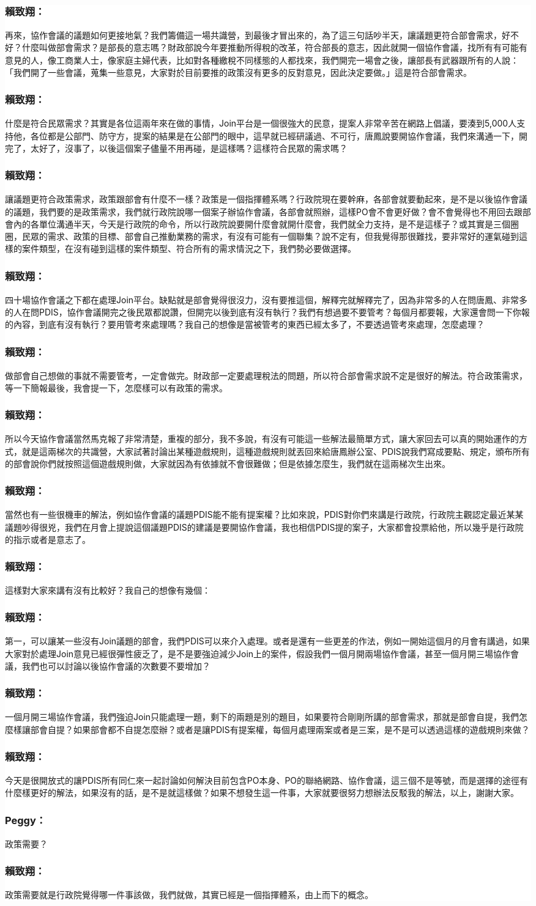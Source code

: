 ### 賴致翔：
再來，協作會議的議題如何更接地氣？我們籌備這一場共識營，到最後才冒出來的，為了這三句話吵半天，讓議題更符合部會需求，好不好？什麼叫做部會需求？是部長的意志嗎？財政部說今年要推動所得稅的改革，符合部長的意志，因此就開一個協作會議，找所有有可能有意見的人，像工商業人士，像家庭主婦代表，比如對各種繳稅不同樣態的人都找來，我們開完一場會之後，讓部長有武器跟所有的人說：「我們開了一些會議，蒐集一些意見，大家對於目前要推的政策沒有更多的反對意見，因此決定要做。」這是符合部會需求。

### 賴致翔：
什麼是符合民眾需求？其實是各位這兩年來在做的事情，Join平台是一個很強大的民意，提案人非常辛苦在網路上倡議，要湊到5,000人支持他，各位都是公部門、防守方，提案的結果是在公部門的眼中，這早就已經研議過、不可行，唐鳳說要開協作會議，我們來溝通一下，開完了，太好了，沒事了，以後這個案子儘量不用再碰，是這樣嗎？這樣符合民眾的需求嗎？

### 賴致翔：
讓議題更符合政策需求，政策跟部會有什麼不一樣？政策是一個指揮體系嗎？行政院現在要幹麻，各部會就要動起來，是不是以後協作會議的議題，我們要的是政策需求，我們就行政院說哪一個案子辦協作會議，各部會就照辦，這樣PO會不會更好做？會不會覺得也不用回去跟部會內的各單位溝通半天，今天是行政院的命令，所以行政院說要開什麼會就開什麼會，我們就全力支持，是不是這樣子？或其實是三個圈圈，民眾的需求、政策的目標、部會自己推動業務的需求，有沒有可能有一個聯集？說不定有，但我覺得那很難找，要非常好的運氣碰到這樣的案件類型，在沒有碰到這樣的案件類型、符合所有的需求情況之下，我們勢必要做選擇。

### 賴致翔：
四十場協作會議之下都在處理Join平台。缺點就是部會覺得很沒力，沒有要推這個，解釋完就解釋完了，因為非常多的人在問唐鳳、非常多的人在問PDIS，協作會議開完之後民眾都說讚，但開完以後到底有沒有執行？我們有想過要不要管考？每個月都要報，大家還會問一下你報的內容，到底有沒有執行？要用管考來處理嗎？我自己的想像是當被管考的東西已經太多了，不要透過管考來處理，怎麼處理？

### 賴致翔：
做部會自己想做的事就不需要管考，一定會做完。財政部一定要處理稅法的問題，所以符合部會需求說不定是很好的解法。符合政策需求，等一下簡報最後，我會提一下，怎麼樣可以有政策的需求。

### 賴致翔：
所以今天協作會議當然馬克報了非常清楚，重複的部分，我不多說，有沒有可能這一些解法最簡單方式，讓大家回去可以真的開始運作的方式，就是這兩梯次的共識營，大家試著討論出某種遊戲規則，這種遊戲規則就丟回來給唐鳳辦公室、PDIS說我們寫成要點、規定，頒布所有的部會說你們就按照這個遊戲規則做，大家就因為有依據就不會很難做；但是依據怎麼生，我們就在這兩梯次生出來。

### 賴致翔：
當然也有一些很機車的解法，例如協作會議的議題PDIS能不能有提案權？比如來說，PDIS對你們來講是行政院，行政院主觀認定最近某某議題吵得很兇，我們在月會上提說這個議題PDIS的建議是要開協作會議，我也相信PDIS提的案子，大家都會投票給他，所以幾乎是行政院的指示或者是意志了。

### 賴致翔：
這樣對大家來講有沒有比較好？我自己的想像有幾個：

### 賴致翔：
第一，可以讓某一些沒有Join議題的部會，我們PDIS可以來介入處理。或者是還有一些更差的作法，例如一開始這個月的月會有講過，如果大家對於處理Join意見已經很彈性疲乏了，是不是要強迫減少Join上的案件，假設我們一個月開兩場協作會議，甚至一個月開三場協作會議，我們也可以討論以後協作會議的次數要不要增加？

### 賴致翔：
一個月開三場協作會議，我們強迫Join只能處理一題，剩下的兩題是別的題目，如果要符合剛剛所講的部會需求，那就是部會自提，我們怎麼樣讓部會自提？如果部會都不自提怎麼辦？或者是讓PDIS有提案權，每個月處理兩案或者是三案，是不是可以透過這樣的遊戲規則來做？

### 賴致翔：
今天是很開放式的讓PDIS所有同仁來一起討論如何解決目前包含PO本身、PO的聯絡網路、協作會議，這三個不是等號，而是選擇的途徑有什麼樣更好的解法，如果沒有的話，是不是就這樣做？如果不想發生這一件事，大家就要很努力想辦法反駁我的解法，以上，謝謝大家。

### Peggy：
政策需要？

### 賴致翔：
政策需要就是行政院覺得哪一件事該做，我們就做，其實已經是一個指揮體系，由上而下的概念。
